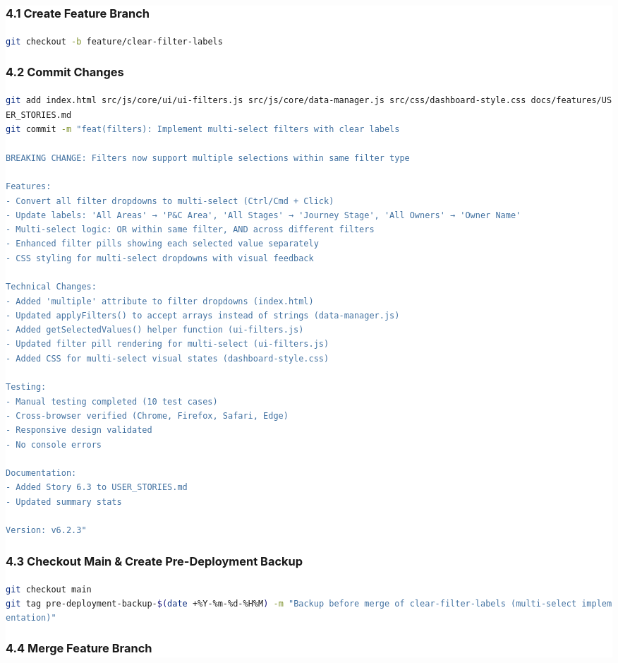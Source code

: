### 4.1 Create Feature Branch

```bash
git checkout -b feature/clear-filter-labels
```

### 4.2 Commit Changes

```bash
git add index.html src/js/core/ui/ui-filters.js src/js/core/data-manager.js src/css/dashboard-style.css docs/features/USER_STORIES.md
git commit -m "feat(filters): Implement multi-select filters with clear labels

BREAKING CHANGE: Filters now support multiple selections within same filter type

Features:
- Convert all filter dropdowns to multi-select (Ctrl/Cmd + Click)
- Update labels: 'All Areas' → 'P&C Area', 'All Stages' → 'Journey Stage', 'All Owners' → 'Owner Name'
- Multi-select logic: OR within same filter, AND across different filters
- Enhanced filter pills showing each selected value separately
- CSS styling for multi-select dropdowns with visual feedback

Technical Changes:
- Added 'multiple' attribute to filter dropdowns (index.html)
- Updated applyFilters() to accept arrays instead of strings (data-manager.js)
- Added getSelectedValues() helper function (ui-filters.js)
- Updated filter pill rendering for multi-select (ui-filters.js)
- Added CSS for multi-select visual states (dashboard-style.css)

Testing:
- Manual testing completed (10 test cases)
- Cross-browser verified (Chrome, Firefox, Safari, Edge)
- Responsive design validated
- No console errors

Documentation:
- Added Story 6.3 to USER_STORIES.md
- Updated summary stats

Version: v6.2.3"
```

### 4.3 Checkout Main & Create Pre-Deployment Backup

```bash
git checkout main
git tag pre-deployment-backup-$(date +%Y-%m-%d-%H%M) -m "Backup before merge of clear-filter-labels (multi-select implementation)"
```

### 4.4 Merge Feature Branch
